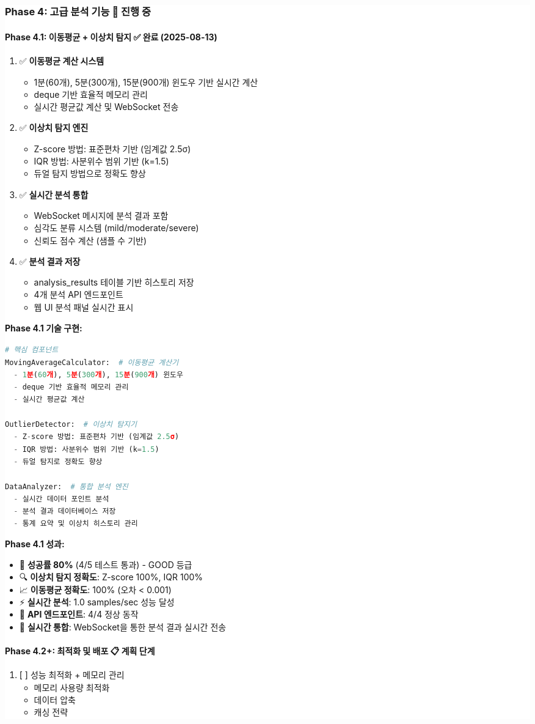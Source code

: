 ### Phase 4: 고급 분석 기능 🚧 **진행 중**

#### Phase 4.1: 이동평균 + 이상치 탐지 ✅ **완료** (2025-08-13)
1. ✅ **이동평균 계산 시스템**
   - 1분(60개), 5분(300개), 15분(900개) 윈도우 기반 실시간 계산
   - deque 기반 효율적 메모리 관리
   - 실시간 평균값 계산 및 WebSocket 전송

2. ✅ **이상치 탐지 엔진**
   - Z-score 방법: 표준편차 기반 (임계값 2.5σ)
   - IQR 방법: 사분위수 범위 기반 (k=1.5)
   - 듀얼 탐지 방법으로 정확도 향상

3. ✅ **실시간 분석 통합**
   - WebSocket 메시지에 분석 결과 포함
   - 심각도 분류 시스템 (mild/moderate/severe)
   - 신뢰도 점수 계산 (샘플 수 기반)

4. ✅ **분석 결과 저장**
   - analysis_results 테이블 기반 히스토리 저장
   - 4개 분석 API 엔드포인트
   - 웹 UI 분석 패널 실시간 표시

**Phase 4.1 기술 구현:**
```python
# 핵심 컴포넌트
MovingAverageCalculator:  # 이동평균 계산기
  - 1분(60개), 5분(300개), 15분(900개) 윈도우
  - deque 기반 효율적 메모리 관리
  - 실시간 평균값 계산

OutlierDetector:  # 이상치 탐지기
  - Z-score 방법: 표준편차 기반 (임계값 2.5σ)
  - IQR 방법: 사분위수 범위 기반 (k=1.5)
  - 듀얼 탐지로 정확도 향상

DataAnalyzer:  # 통합 분석 엔진
  - 실시간 데이터 포인트 분석
  - 분석 결과 데이터베이스 저장
  - 통계 요약 및 이상치 히스토리 관리
```

**Phase 4.1 성과:**
- 🎯 **성공률 80%** (4/5 테스트 통과) - GOOD 등급
- 🔍 **이상치 탐지 정확도**: Z-score 100%, IQR 100%
- 📈 **이동평균 정확도**: 100% (오차 < 0.001)
- ⚡ **실시간 분석**: 1.0 samples/sec 성능 달성
- 📡 **API 엔드포인트**: 4/4 정상 동작
- 🔄 **실시간 통합**: WebSocket을 통한 분석 결과 실시간 전송

#### Phase 4.2+: 최적화 및 배포 📋 **계획 단계**
1. [ ] 성능 최적화 + 메모리 관리
   - 메모리 사용량 최적화
   - 데이터 압축
   - 캐싱 전략
